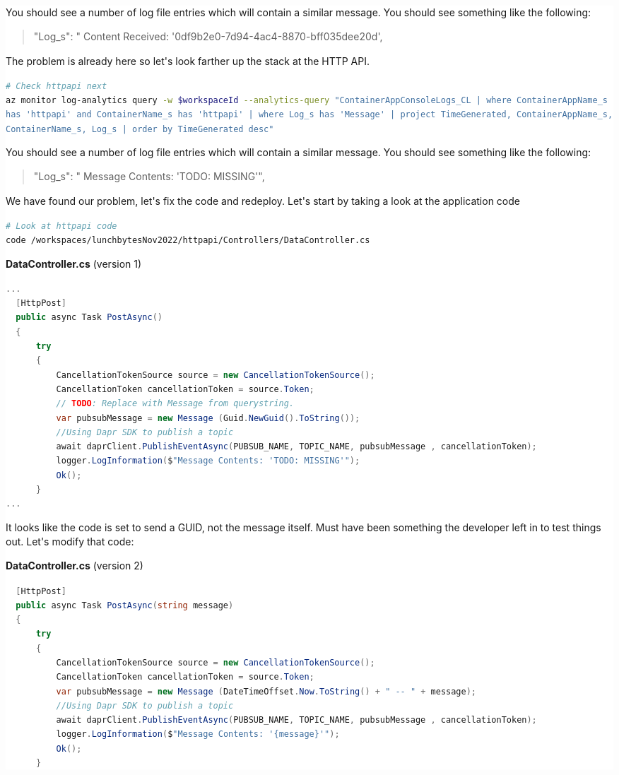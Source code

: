 You should see a number of log file entries which will contain a similar message. You should see something like the following:

> "Log_s": "      Content Received: '0df9b2e0-7d94-4ac4-8870-bff035dee20d',

The problem is already here so let's look farther up the stack at the HTTP API.

```bash
# Check httpapi next
az monitor log-analytics query -w $workspaceId --analytics-query "ContainerAppConsoleLogs_CL | where ContainerAppName_s has 'httpapi' and ContainerName_s has 'httpapi' | where Log_s has 'Message' | project TimeGenerated, ContainerAppName_s, ContainerName_s, Log_s | order by TimeGenerated desc"
```

You should see a number of log file entries which will contain a similar message. You should see something like the following:

> "Log_s": "      Message Contents: 'TODO: MISSING'",

We have found our problem, let's fix the code and redeploy. Let's start by taking a look at the application code

```bash
# Look at httpapi code
code /workspaces/lunchbytesNov2022/httpapi/Controllers/DataController.cs
```

**DataController.cs** (version 1)

```c#
...
  [HttpPost]
  public async Task PostAsync()
  {
      try
      {
          CancellationTokenSource source = new CancellationTokenSource();
          CancellationToken cancellationToken = source.Token;
          // TODO: Replace with Message from querystring.
          var pubsubMessage = new Message (Guid.NewGuid().ToString());
          //Using Dapr SDK to publish a topic
          await daprClient.PublishEventAsync(PUBSUB_NAME, TOPIC_NAME, pubsubMessage , cancellationToken);
          logger.LogInformation($"Message Contents: 'TODO: MISSING'");
          Ok();
      }
...
```

It looks like the code is set to send a GUID, not the message itself. Must have been something the developer left in to test things out. Let's modify that code:

**DataController.cs** (version 2)

```c#
  [HttpPost]
  public async Task PostAsync(string message)
  {
      try
      {
          CancellationTokenSource source = new CancellationTokenSource();
          CancellationToken cancellationToken = source.Token;
          var pubsubMessage = new Message (DateTimeOffset.Now.ToString() + " -- " + message);
          //Using Dapr SDK to publish a topic
          await daprClient.PublishEventAsync(PUBSUB_NAME, TOPIC_NAME, pubsubMessage , cancellationToken);
          logger.LogInformation($"Message Contents: '{message}'");
          Ok();
      }
```
